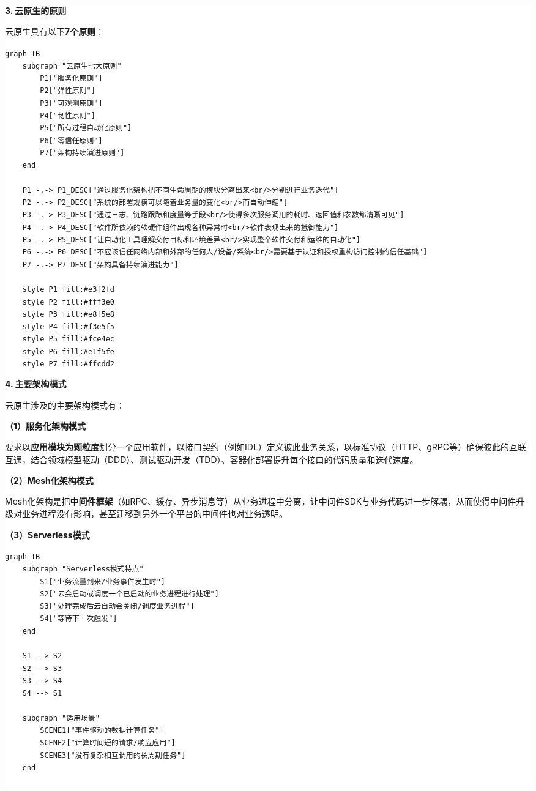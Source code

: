 **3. 云原生的原则**

云原生具有以下**7个原则**：

```mermaid
graph TB
    subgraph "云原生七大原则"
        P1["服务化原则"]
        P2["弹性原则"]
        P3["可观测原则"]
        P4["韧性原则"]
        P5["所有过程自动化原则"]
        P6["零信任原则"]
        P7["架构持续演进原则"]
    end
    
    P1 -.-> P1_DESC["通过服务化架构把不同生命周期的模块分离出来<br/>分别进行业务迭代"]
    P2 -.-> P2_DESC["系统的部署规模可以随着业务量的变化<br/>而自动伸缩"]
    P3 -.-> P3_DESC["通过日志、链路跟踪和度量等手段<br/>使得多次服务调用的耗时、返回值和参数都清晰可见"]
    P4 -.-> P4_DESC["软件所依赖的软硬件组件出现各种异常时<br/>软件表现出来的抵御能力"]
    P5 -.-> P5_DESC["让自动化工具理解交付目标和环境差异<br/>实现整个软件交付和运维的自动化"]
    P6 -.-> P6_DESC["不应该信任网络内部和外部的任何人/设备/系统<br/>需要基于认证和授权重构访问控制的信任基础"]
    P7 -.-> P7_DESC["架构具备持续演进能力"]
    
    style P1 fill:#e3f2fd
    style P2 fill:#fff3e0
    style P3 fill:#e8f5e8
    style P4 fill:#f3e5f5
    style P5 fill:#fce4ec
    style P6 fill:#e1f5fe
    style P7 fill:#ffcdd2
```

**4. 主要架构模式**

云原生涉及的主要架构模式有：

**（1）服务化架构模式**

要求以**应用模块为颗粒度**划分一个应用软件，以接口契约（例如IDL）定义彼此业务关系，以标准协议（HTTP、gRPC等）确保彼此的互联互通，结合领域模型驱动（DDD）、测试驱动开发（TDD）、容器化部署提升每个接口的代码质量和迭代速度。

**（2）Mesh化架构模式**

Mesh化架构是把**中间件框架**（如RPC、缓存、异步消息等）从业务进程中分离，让中间件SDK与业务代码进一步解耦，从而使得中间件升级对业务进程没有影响，甚至迁移到另外一个平台的中间件也对业务透明。

**（3）Serverless模式**

```mermaid
graph TB
    subgraph "Serverless模式特点"
        S1["业务流量到来/业务事件发生时"]
        S2["云会启动或调度一个已启动的业务进程进行处理"]
        S3["处理完成后云自动会关闭/调度业务进程"]
        S4["等待下一次触发"]
    end
    
    S1 --> S2
    S2 --> S3
    S3 --> S4
    S4 --> S1
    
    subgraph "适用场景"
        SCENE1["事件驱动的数据计算任务"]
        SCENE2["计算时间短的请求/响应应用"]
        SCENE3["没有复杂相互调用的长周期任务"]
    end
    
```